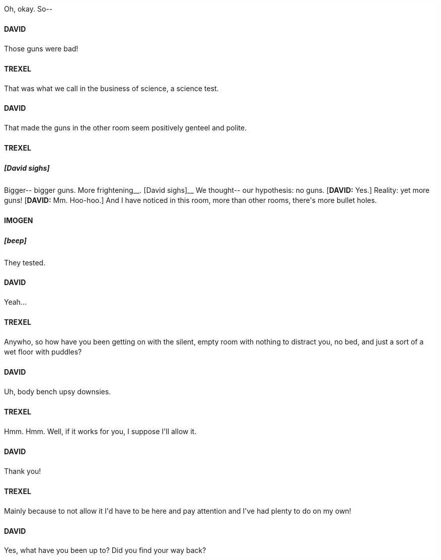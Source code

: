 Oh, okay. So--

#### DAVID

Those guns were bad!

#### TREXEL

That was what we call in the business of science, a science test.

#### DAVID

That made the guns in the other room seem positively genteel and polite.

#### TREXEL

##### [David sighs]

Bigger-- bigger guns.  More frightening__. [David sighs]__ We thought-- our hypothesis: no guns. [__DAVID:__ Yes.] Reality: yet more guns! [__DAVID:__ Mm. Hoo-hoo.] And I have noticed in this room, more than other rooms, there's more bullet holes.

#### IMOGEN

##### [beep]

They tested.

#### DAVID

Yeah...

#### TREXEL

Anywho, so how have you been getting on with the silent, empty room with nothing to distract you, no bed, and just a sort of a wet floor with puddles?

#### DAVID

Uh, body bench upsy downsies.

#### TREXEL

Hmm. Hmm. Well, if it works for you, I suppose I'll allow it.

#### DAVID

Thank you!

#### TREXEL

Mainly because to not allow it I'd have to be here and pay attention and I've had plenty to do on my own!

#### DAVID

Yes, what have you been up to? Did you find your way back?
